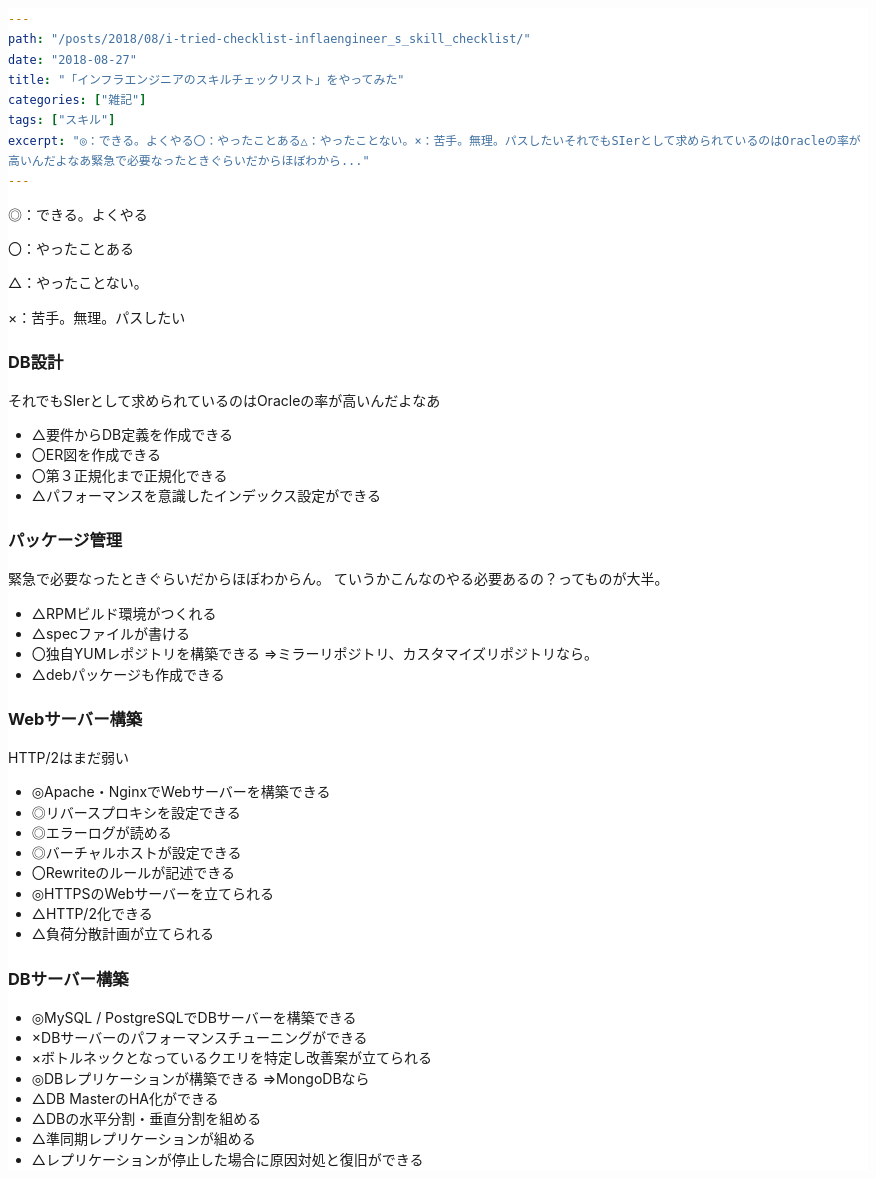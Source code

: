 ```yaml
---
path: "/posts/2018/08/i-tried-checklist-inflaengineer_s_skill_checklist/"
date: "2018-08-27"
title: "「インフラエンジニアのスキルチェックリスト」をやってみた"
categories: ["雑記"]
tags: ["スキル"]
excerpt: "◎：できる。よくやる〇：やったことある△：やったことない。×：苦手。無理。パスしたいそれでもSIerとして求められているのはOracleの率が高いんだよなあ緊急で必要なったときぐらいだからほぼわから..."
---
```


◎：できる。よくやる

〇：やったことある

△：やったことない。

×：苦手。無理。パスしたい

### DB設計

それでもSIerとして求められているのはOracleの率が高いんだよなあ

* △要件からDB定義を作成できる
* 〇ER図を作成できる
* 〇第３正規化まで正規化できる
* △パフォーマンスを意識したインデックス設定ができる

### パッケージ管理

緊急で必要なったときぐらいだからほぼわからん。
ていうかこんなのやる必要あるの？ってものが大半。

* △RPMビルド環境がつくれる
* △specファイルが書ける
* 〇独自YUMレポジトリを構築できる ⇒ミラーリポジトリ、カスタマイズリポジトリなら。
* △debパッケージも作成できる

### Webサーバー構築

HTTP/2はまだ弱い

* ◎Apache・NginxでWebサーバーを構築できる
* ◎リバースプロキシを設定できる
* ◎エラーログが読める
* ◎バーチャルホストが設定できる
* 〇Rewriteのルールが記述できる
* ◎HTTPSのWebサーバーを立てられる
* △HTTP/2化できる
* △負荷分散計画が立てられる

### DBサーバー構築

* ◎MySQL / PostgreSQLでDBサーバーを構築できる
* ×DBサーバーのパフォーマンスチューニングができる
* ×ボトルネックとなっているクエリを特定し改善案が立てられる
* ◎DBレプリケーションが構築できる ⇒MongoDBなら
* △DB MasterのHA化ができる
* △DBの水平分割・垂直分割を組める
* △準同期レプリケーションが組める
* △レプリケーションが停止した場合に原因対処と復旧ができる
